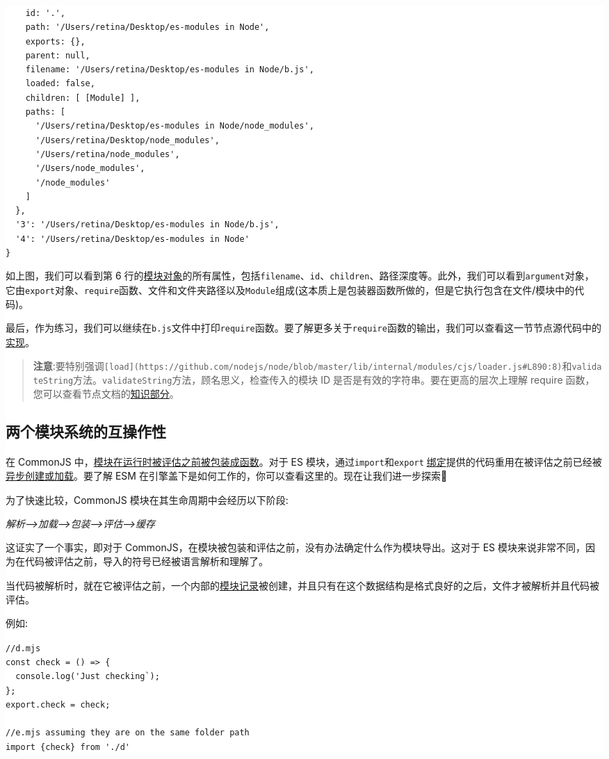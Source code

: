```
    id: '.',
    path: '/Users/retina/Desktop/es-modules in Node',
    exports: {},
    parent: null,
    filename: '/Users/retina/Desktop/es-modules in Node/b.js',
    loaded: false,
    children: [ [Module] ],
    paths: [
      '/Users/retina/Desktop/es-modules in Node/node_modules',
      '/Users/retina/Desktop/node_modules',
      '/Users/retina/node_modules',
      '/Users/node_modules',
      '/node_modules'
    ]
  },
  '3': '/Users/retina/Desktop/es-modules in Node/b.js',
  '4': '/Users/retina/Desktop/es-modules in Node'
}
```

如上图，我们可以看到第 6 行的[模块对象](https://github.com/nodejs/node/blob/master/lib/internal/modules/cjs/loader.js#L156)的所有属性，包括`filename`、`id`、`children`、路径深度等。此外，我们可以看到`argument`对象，它由`export`对象、`require`函数、文件和文件夹路径以及`Module`组成(这本质上是包装器函数所做的，但是它执行包含在文件/模块中的代码)。

最后，作为练习，我们可以继续在`b.js`文件中打印`require`函数。要了解更多关于`require`函数的输出，我们可以查看这一节节点源代码中的[实现](https://github.com/nodejs/node/blob/master/lib/internal/modules/cjs/loader.js#L1087)。

> **注意**:要特别强调`[load](https://github.com/nodejs/node/blob/master/lib/internal/modules/cjs/loader.js#L890:8)`和`validateString`方法。`validateString`方法，顾名思义，检查传入的模块 ID 是否是有效的字符串。要在更高的层次上理解 require 函数，您可以查看节点文档的[知识部分](https://nodejs.org/en/knowledge/getting-started/what-is-require/)。

## 两个模块系统的互操作性

在 CommonJS 中，[模块在运行时被评估之前被包装成函数](https://github.com/nodejs/ecmascript-modules/blob/modules-lkgr/doc/api/modules.md#the-module-wrapper)。对于 ES 模块，通过`import`和`export` [绑定](https://github.com/nodejs/node-eps/blob/master/002-es-modules.md#21-types)提供的代码重用在被评估之前已经被[异步创建或加载](https://github.com/nodejs/node-eps/blob/master/002-es-modules.md#31-async-loading)。要了解 ESM 在引擎盖下是如何工作的，你可以查看这里的。现在让我们进一步探索🙂

为了快速比较，CommonJS 模块在其生命周期中会经历以下阶段:

*解析—>加载—>包装—>评估—>缓存*

这证实了一个事实，即对于 CommonJS，在模块被包装和评估之前，没有办法确定什么作为模块导出。这对于 ES 模块来说非常不同，因为在代码被评估之前，导入的符号已经被语言解析和理解了。

当代码被解析时，就在它被评估之前，一个内部的[模块记录](https://tc39.es/ecma262/#sec-source-text-module-records)被创建，并且只有在这个数据结构是格式良好的之后，文件才被解析并且代码被评估。

例如:

```
//d.mjs
const check = () => {
  console.log('Just checking`);
};
export.check = check;

//e.mjs assuming they are on the same folder path
import {check} from './d'
```
